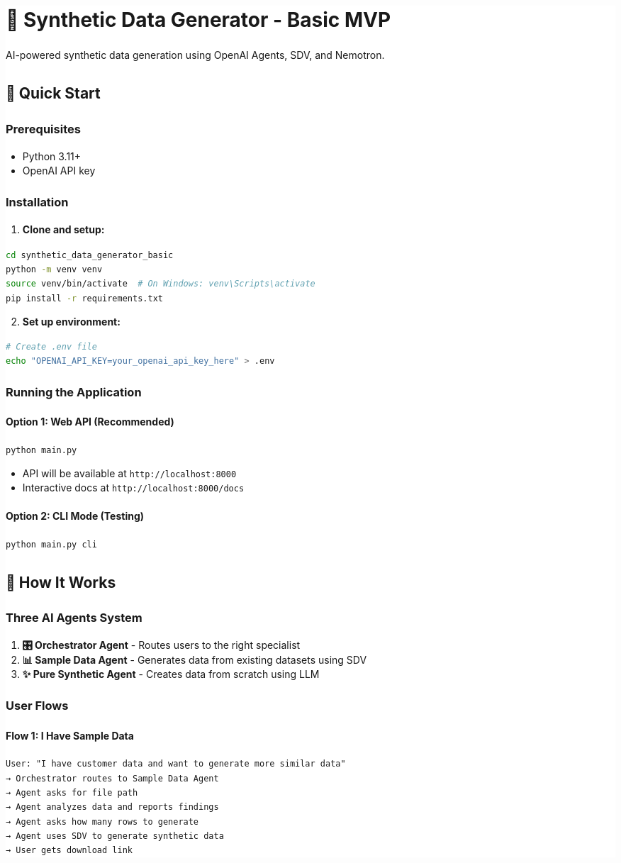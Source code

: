 # 🤖 Synthetic Data Generator - Basic MVP

AI-powered synthetic data generation using OpenAI Agents, SDV, and Nemotron.

## 🚀 Quick Start

### Prerequisites
- Python 3.11+
- OpenAI API key

### Installation

1. **Clone and setup:**
```bash
cd synthetic_data_generator_basic
python -m venv venv
source venv/bin/activate  # On Windows: venv\Scripts\activate
pip install -r requirements.txt
```

2. **Set up environment:**
```bash
# Create .env file
echo "OPENAI_API_KEY=your_openai_api_key_here" > .env
```

### Running the Application

#### Option 1: Web API (Recommended)
```bash
python main.py
```
- API will be available at `http://localhost:8000`
- Interactive docs at `http://localhost:8000/docs`

#### Option 2: CLI Mode (Testing)
```bash
python main.py cli
```

## 🎯 How It Works

### Three AI Agents System

1. **🎛️ Orchestrator Agent** - Routes users to the right specialist
2. **📊 Sample Data Agent** - Generates data from existing datasets using SDV
3. **✨ Pure Synthetic Agent** - Creates data from scratch using LLM

### User Flows

#### Flow 1: I Have Sample Data
```
User: "I have customer data and want to generate more similar data"
→ Orchestrator routes to Sample Data Agent
→ Agent asks for file path
→ Agent analyzes data and reports findings
→ Agent asks how many rows to generate
→ Agent uses SDV to generate synthetic data
→ User gets download link
```
